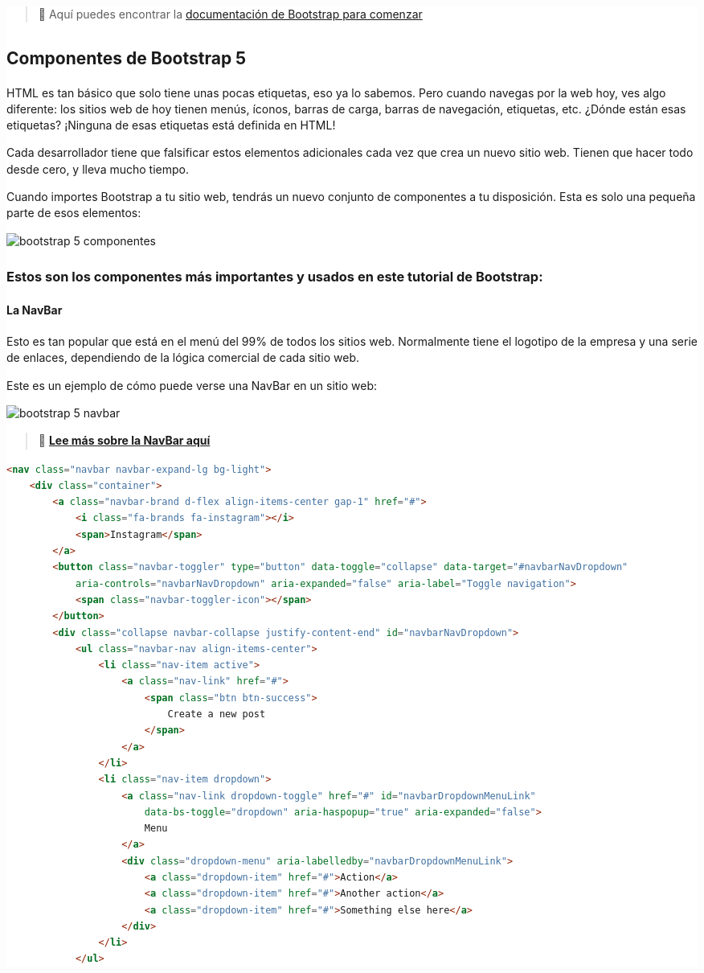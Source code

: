 > 🔗 Aquí puedes encontrar la [documentación de Bootstrap para comenzar](https://getbootstrap.com/docs/5.2/getting-started/introduction/)

## Componentes de Bootstrap 5 

HTML es tan básico que solo tiene unas pocas etiquetas, eso ya lo sabemos. Pero cuando navegas por la web hoy, ves algo diferente: los sitios web de hoy tienen menús, íconos, barras de carga, barras de navegación, etiquetas, etc. ¿Dónde están esas etiquetas? ¡Ninguna de esas etiquetas está definida en HTML!

Cada desarrollador tiene que falsificar estos elementos adicionales cada vez que crea un nuevo sitio web. Tienen que hacer todo desde cero, y lleva mucho tiempo.

Cuando importes Bootstrap a tu sitio web, tendrás un nuevo conjunto de componentes a tu disposición. Esta es solo una pequeña parte de esos elementos:

![bootstrap 5 componentes](https://github.com/breatheco-de/content/blob/master/src/assets/images/8e9ff37a-28f7-4179-8f5d-9278ff7efd55.png?raw=true)


### Estos son los componentes más importantes y usados ​​en este tutorial de Bootstrap:

#### La NavBar

Esto es tan popular que está en el menú del 99% de todos los sitios web. Normalmente tiene el logotipo de la empresa y una serie de enlaces, dependiendo de la lógica comercial de cada sitio web.

Este es un ejemplo de cómo puede verse una NavBar en un sitio web:

![bootstrap 5 navbar](https://github.com/breatheco-de/content/blob/master/src/assets/images/6351de1c-6d90-4502-8823-4b751981db9f.png?raw=true)

> 🔗 [**Lee más sobre la NavBar aquí**](https://getbootstrap.com/docs/5.2/components/navbar/)

```html
<nav class="navbar navbar-expand-lg bg-light">
    <div class="container">
        <a class="navbar-brand d-flex align-items-center gap-1" href="#">
            <i class="fa-brands fa-instagram"></i>
            <span>Instagram</span>
        </a>
        <button class="navbar-toggler" type="button" data-toggle="collapse" data-target="#navbarNavDropdown"
            aria-controls="navbarNavDropdown" aria-expanded="false" aria-label="Toggle navigation">
            <span class="navbar-toggler-icon"></span>
        </button>
        <div class="collapse navbar-collapse justify-content-end" id="navbarNavDropdown">
            <ul class="navbar-nav align-items-center">
                <li class="nav-item active">
                    <a class="nav-link" href="#">
                        <span class="btn btn-success">
                            Create a new post
                        </span>
                    </a>
                </li>
                <li class="nav-item dropdown">
                    <a class="nav-link dropdown-toggle" href="#" id="navbarDropdownMenuLink"
                        data-bs-toggle="dropdown" aria-haspopup="true" aria-expanded="false">
                        Menu
                    </a>
                    <div class="dropdown-menu" aria-labelledby="navbarDropdownMenuLink">
                        <a class="dropdown-item" href="#">Action</a>
                        <a class="dropdown-item" href="#">Another action</a>
                        <a class="dropdown-item" href="#">Something else here</a>
                    </div>
                </li>
            </ul>
```